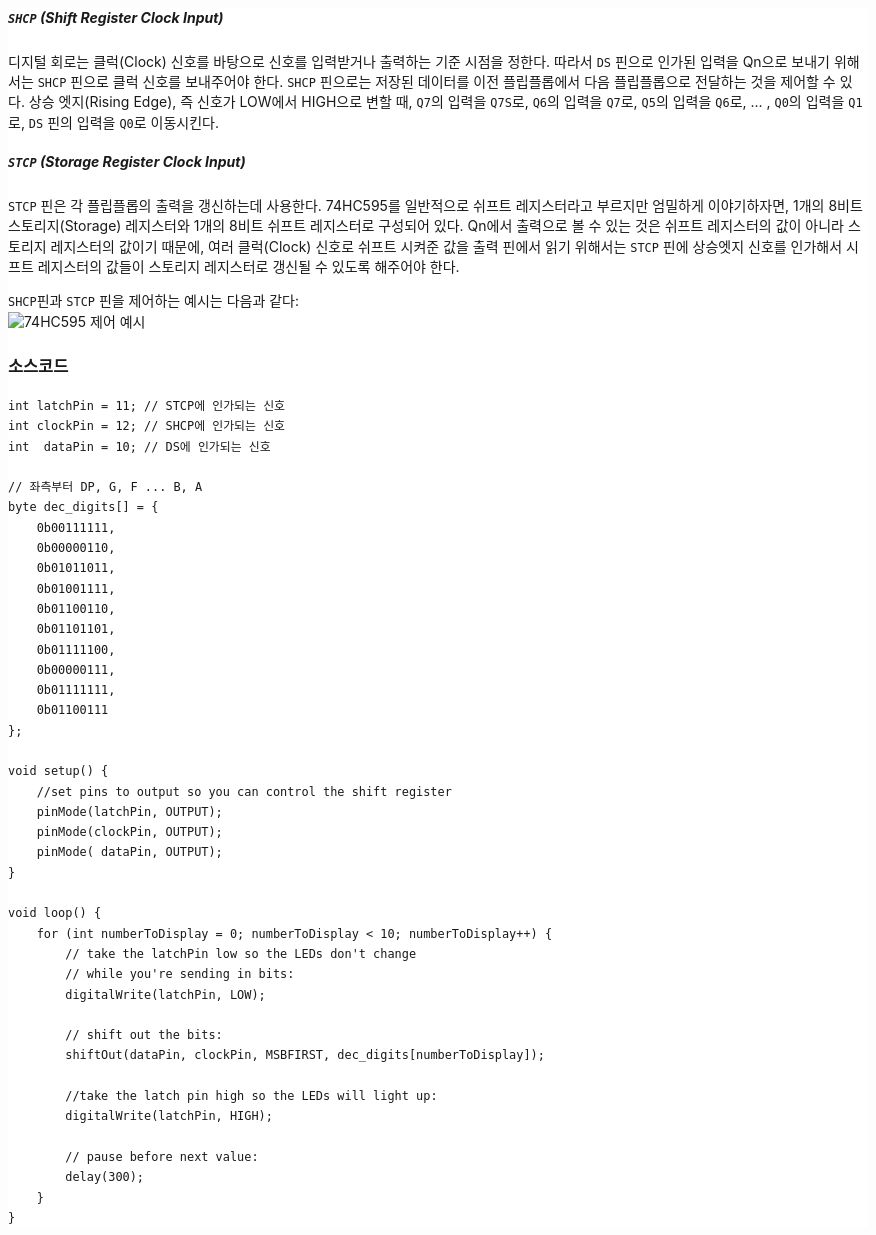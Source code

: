 ##### `SHCP` (Shift Register Clock Input)

디지털 회로는 클럭(Clock) 신호를 바탕으로 신호를 입력받거나 출력하는 기준 시점을 정한다. 따라서 `DS` 핀으로 인가된 입력을 Qn으로 보내기 위해서는 `SHCP` 핀으로 클럭 신호를 보내주어야 한다. `SHCP` 핀으로는 저장된 데이터를 이전 플립플롭에서 다음 플립플롭으로 전달하는 것을 제어할 수 있다. 상승 엣지(Rising Edge), 즉 신호가 LOW에서 HIGH으로 변할 때, `Q7`의 입력을 `Q7S`로, `Q6`의 입력을 `Q7`로, `Q5`의 입력을 `Q6`로,  ... , `Q0`의 입력을 `Q1`로, `DS` 핀의 입력을 `Q0`로 이동시킨다.

##### `STCP` (Storage Register Clock Input)

`STCP` 핀은 각 플립플롭의 출력을 갱신하는데 사용한다. 74HC595를 일반적으로 쉬프트 레지스터라고 부르지만 엄밀하게 이야기하자면, 1개의 8비트 스토리지(Storage) 레지스터와 1개의 8비트 쉬프트 레지스터로 구성되어 있다. Qn에서 출력으로 볼 수 있는 것은 쉬프트 레지스터의 값이 아니라 스토리지 레지스터의 값이기 때문에, 여러 클럭(Clock) 신호로 쉬프트 시켜준 값을 출력 핀에서 읽기 위해서는 `STCP` 핀에 상승엣지 신호를 인가해서 시프트 레지스터의 값들이 스토리지 레지스터로 갱신될 수 있도록 해주어야 한다.

`SHCP`핀과 `STCP` 핀을 제어하는 예시는 다음과 같다:  
![74HC595 제어 예시](http://ba.protostack.com/2010/05/shift_register_10_med.jpg)

### 소스코드

```
int latchPin = 11; // STCP에 인가되는 신호
int clockPin = 12; // SHCP에 인가되는 신호
int  dataPin = 10; // DS에 인가되는 신호

// 좌측부터 DP, G, F ... B, A
byte dec_digits[] = {
    0b00111111, 
    0b00000110, 
    0b01011011, 
    0b01001111, 
    0b01100110, 
    0b01101101, 
    0b01111100, 
    0b00000111,
    0b01111111, 
    0b01100111
};

void setup() {
    //set pins to output so you can control the shift register 
    pinMode(latchPin, OUTPUT);
    pinMode(clockPin, OUTPUT);
    pinMode( dataPin, OUTPUT);
}

void loop() {
    for (int numberToDisplay = 0; numberToDisplay < 10; numberToDisplay++) {
        // take the latchPin low so the LEDs don't change 
        // while you're sending in bits: 
        digitalWrite(latchPin, LOW); 
        
        // shift out the bits:
        shiftOut(dataPin, clockPin, MSBFIRST, dec_digits[numberToDisplay]);
        
        //take the latch pin high so the LEDs will light up:
        digitalWrite(latchPin, HIGH); 
        
        // pause before next value: 
        delay(300);
    } 
}
```
